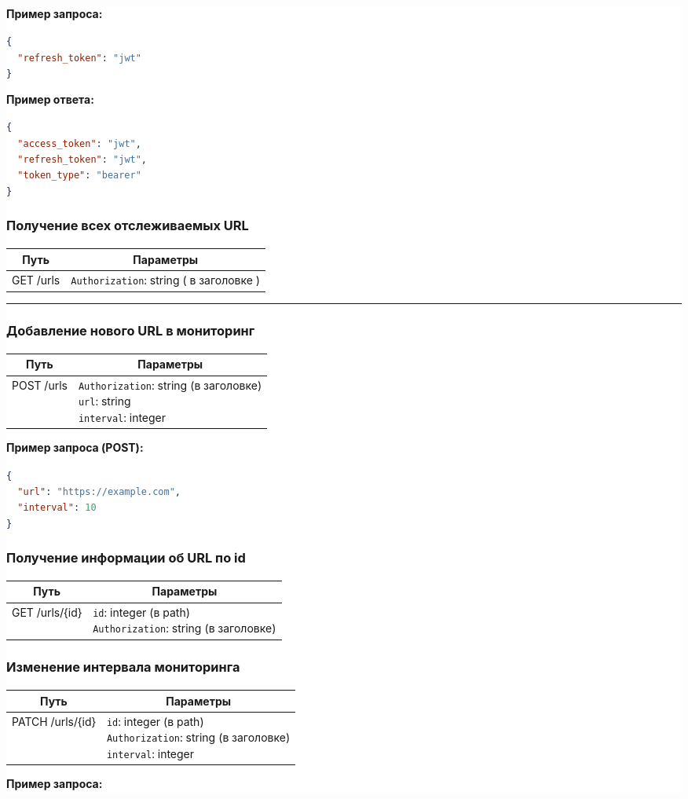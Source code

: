 **Пример запроса:**
```json
{
  "refresh_token": "jwt"
}
```

**Пример ответа:**
```json
{
  "access_token": "jwt",
  "refresh_token": "jwt",
  "token_type": "bearer"
}
```

### Получение всех отслеживаемых URL

| Путь         | Параметры                       | 
|--------------|----------------------------------|
| GET /urls | `Authorization`: string ( в заголовке )        |

---

### Добавление нового URL в мониторинг

| Путь       | Параметры  |     
|------------|------------|
| POST /urls | `Authorization`: string (в заголовке)<br>`url`: string<br>`interval`: integer |

**Пример запроса (POST):**
```json
{
  "url": "https://example.com",
  "interval": 10
}
```

### Получение информации об URL по id

| Путь            | Параметры      | 
|-----------------|----------------|
| GET /urls/{id}  | `id`: integer (в path)<br>`Authorization`: string (в заголовке) |


### Изменение интервала мониторинга

| Путь              | Параметры       |
|-------------------|-----------------|
| PATCH /urls/{id}  | `id`: integer (в path)<br>`Authorization`: string (в заголовке)<br>`interval`: integer |

**Пример запроса:**
